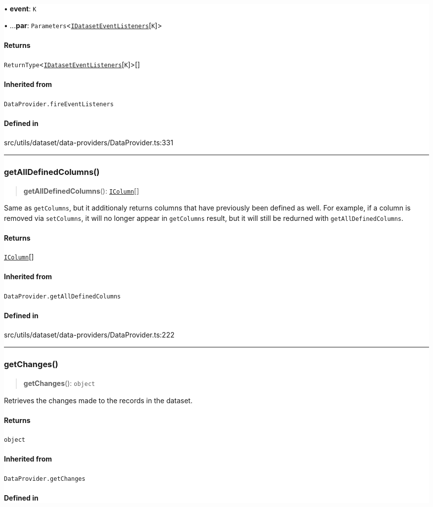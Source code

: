 • **event**: `K`

• ...**par**: `Parameters`\<[`IDatasetEventListeners`](../interfaces/IDatasetEventListeners.md)\[`K`\]\>

#### Returns

`ReturnType`\<[`IDatasetEventListeners`](../interfaces/IDatasetEventListeners.md)\[`K`\]\>[]

#### Inherited from

`DataProvider.fireEventListeners`

#### Defined in

src/utils/dataset/data-providers/DataProvider.ts:331

***

### getAllDefinedColumns()

> **getAllDefinedColumns**(): [`IColumn`](../interfaces/IColumn.md)[]

Same as `getColumns`, but it additionaly returns columns that have previously been defined as well. For example, if a column is removed
via `setColumns`, it will no longer appear in `getColumns` result, but it will still be redurned with `getAllDefinedColumns`.

#### Returns

[`IColumn`](../interfaces/IColumn.md)[]

#### Inherited from

`DataProvider.getAllDefinedColumns`

#### Defined in

src/utils/dataset/data-providers/DataProvider.ts:222

***

### getChanges()

> **getChanges**(): `object`

Retrieves the changes made to the records in the dataset.

#### Returns

`object`

#### Inherited from

`DataProvider.getChanges`

#### Defined in
